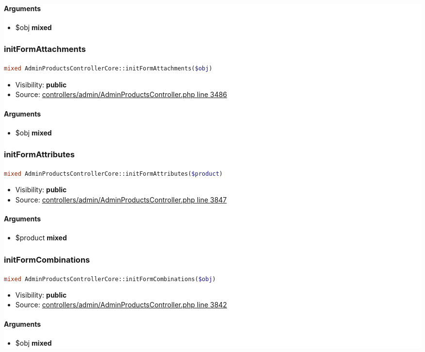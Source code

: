#### Arguments
* $obj **mixed**



### <a name="method-initFormAttachments"></a>initFormAttachments

```php
mixed AdminProductsControllerCore::initFormAttachments($obj)
```





* Visibility: **public**
* Source: [controllers/admin/AdminProductsController.php line 3486](https://github.com/PrestaShop/PrestaShop/blob/1.6.0.2/controllers/admin/AdminProductsController.php#L3486)


#### Arguments
* $obj **mixed**



### <a name="method-initFormAttributes"></a>initFormAttributes

```php
mixed AdminProductsControllerCore::initFormAttributes($product)
```





* Visibility: **public**
* Source: [controllers/admin/AdminProductsController.php line 3847](https://github.com/PrestaShop/PrestaShop/blob/1.6.0.2/controllers/admin/AdminProductsController.php#L3847)


#### Arguments
* $product **mixed**



### <a name="method-initFormCombinations"></a>initFormCombinations

```php
mixed AdminProductsControllerCore::initFormCombinations($obj)
```





* Visibility: **public**
* Source: [controllers/admin/AdminProductsController.php line 3842](https://github.com/PrestaShop/PrestaShop/blob/1.6.0.2/controllers/admin/AdminProductsController.php#L3842)


#### Arguments
* $obj **mixed**
